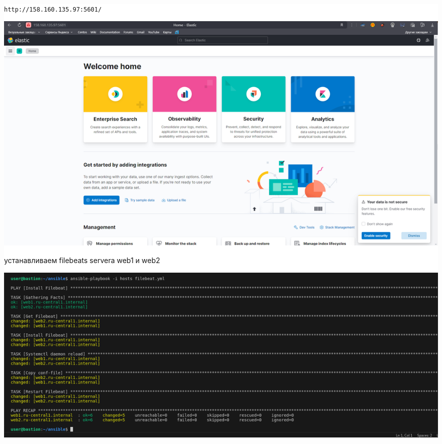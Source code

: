 ```
http://158.160.135.97:5601/
```
![alt](https://github.com/SergeiShulga/diplom_sys-22-/blob/main/img/elasticweb.png)

устанавливаем filebeats servera web1 и web2

![alt](https://github.com/SergeiShulga/diplom_sys-22-/blob/main/img/failbeat.png)

